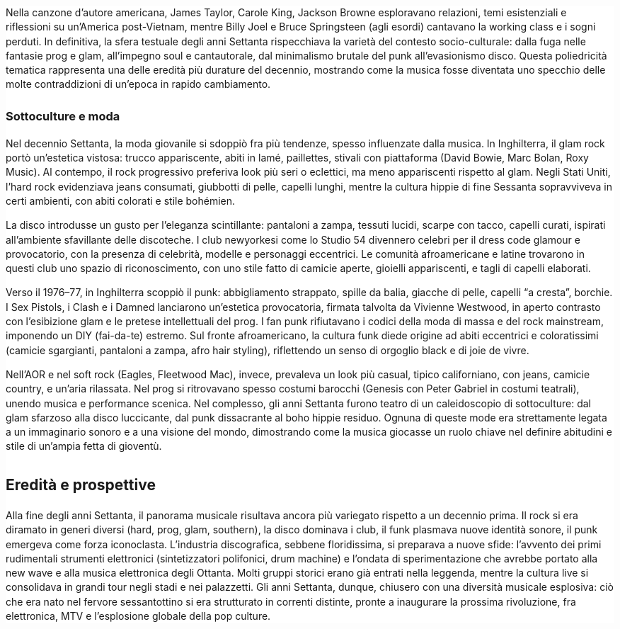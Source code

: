 Nella canzone d’autore americana, James Taylor, Carole King, Jackson Browne esploravano relazioni, temi esistenziali e riflessioni su un’America post-Vietnam, mentre Billy Joel e Bruce Springsteen (agli esordi) cantavano la working class e i sogni perduti. In definitiva, la sfera testuale degli anni Settanta rispecchiava la varietà del contesto socio-culturale: dalla fuga nelle fantasie prog e glam, all’impegno soul e cantautorale, dal minimalismo brutale del punk all’evasionismo disco. Questa poliedricità tematica rappresenta una delle eredità più durature del decennio, mostrando come la musica fosse diventata uno specchio delle molte contraddizioni di un’epoca in rapido cambiamento.

### Sottoculture e moda

Nel decennio Settanta, la moda giovanile si sdoppiò fra più tendenze, spesso influenzate dalla musica. In Inghilterra, il glam rock portò un’estetica vistosa: trucco appariscente, abiti in lamé, paillettes, stivali con piattaforma (David Bowie, Marc Bolan, Roxy Music). Al contempo, il rock progressivo preferiva look più seri o eclettici, ma meno appariscenti rispetto al glam. Negli Stati Uniti, l’hard rock evidenziava jeans consumati, giubbotti di pelle, capelli lunghi, mentre la cultura hippie di fine Sessanta sopravviveva in certi ambienti, con abiti colorati e stile bohémien. 

La disco introdusse un gusto per l’eleganza scintillante: pantaloni a zampa, tessuti lucidi, scarpe con tacco, capelli curati, ispirati all’ambiente sfavillante delle discoteche. I club newyorkesi come lo Studio 54 divennero celebri per il dress code glamour e provocatorio, con la presenza di celebrità, modelle e personaggi eccentrici. Le comunità afroamericane e latine trovarono in questi club uno spazio di riconoscimento, con uno stile fatto di camicie aperte, gioielli appariscenti, e tagli di capelli elaborati. 

Verso il 1976–77, in Inghilterra scoppiò il punk: abbigliamento strappato, spille da balia, giacche di pelle, capelli “a cresta”, borchie. I Sex Pistols, i Clash e i Damned lanciarono un’estetica provocatoria, firmata talvolta da Vivienne Westwood, in aperto contrasto con l’esibizione glam e le pretese intellettuali del prog. I fan punk rifiutavano i codici della moda di massa e del rock mainstream, imponendo un DIY (fai-da-te) estremo. Sul fronte afroamericano, la cultura funk diede origine ad abiti eccentrici e coloratissimi (camicie sgargianti, pantaloni a zampa, afro hair styling), riflettendo un senso di orgoglio black e di joie de vivre. 

Nell’AOR e nel soft rock (Eagles, Fleetwood Mac), invece, prevaleva un look più casual, tipico californiano, con jeans, camicie country, e un’aria rilassata. Nel prog si ritrovavano spesso costumi barocchi (Genesis con Peter Gabriel in costumi teatrali), unendo musica e performance scenica. Nel complesso, gli anni Settanta furono teatro di un caleidoscopio di sottoculture: dal glam sfarzoso alla disco luccicante, dal punk dissacrante al boho hippie residuo. Ognuna di queste mode era strettamente legata a un immaginario sonoro e a una visione del mondo, dimostrando come la musica giocasse un ruolo chiave nel definire abitudini e stile di un’ampia fetta di gioventù.

## Eredità e prospettive

Alla fine degli anni Settanta, il panorama musicale risultava ancora più variegato rispetto a un decennio prima. Il rock si era diramato in generi diversi (hard, prog, glam, southern), la disco dominava i club, il funk plasmava nuove identità sonore, il punk emergeva come forza iconoclasta. L’industria discografica, sebbene floridissima, si preparava a nuove sfide: l’avvento dei primi rudimentali strumenti elettronici (sintetizzatori polifonici, drum machine) e l’ondata di sperimentazione che avrebbe portato alla new wave e alla musica elettronica degli Ottanta. Molti gruppi storici erano già entrati nella leggenda, mentre la cultura live si consolidava in grandi tour negli stadi e nei palazzetti. Gli anni Settanta, dunque, chiusero con una diversità musicale esplosiva: ciò che era nato nel fervore sessantottino si era strutturato in correnti distinte, pronte a inaugurare la prossima rivoluzione, fra elettronica, MTV e l’esplosione globale della pop culture.
